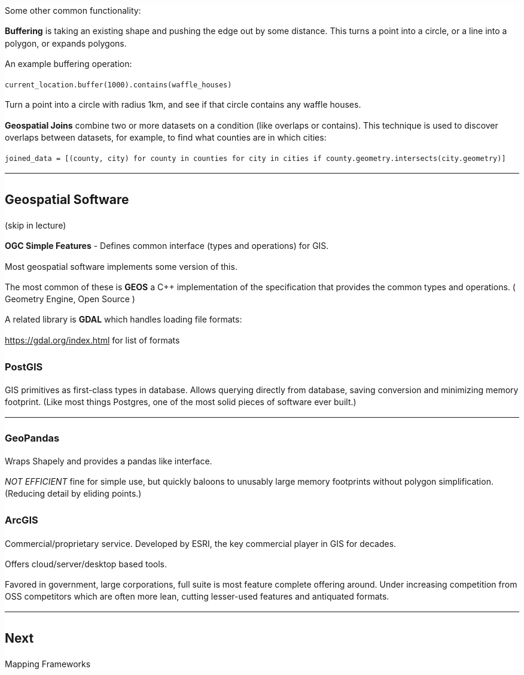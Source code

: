 Some other common functionality:

**Buffering** is taking an existing shape and pushing the edge out by some distance. This turns a point into a circle, or a line into a polygon, or expands polygons.

An example buffering operation:

`current_location.buffer(1000).contains(waffle_houses)`

Turn a point into a circle with radius 1km, and see if that circle contains any waffle houses.

**Geospatial Joins** combine two or more datasets on a condition (like overlaps or contains).  This technique is used to discover overlaps between datasets, for example, to find what counties are in which cities:

`joined_data = [(county, city) for county in counties for city in cities if county.geometry.intersects(city.geometry)]`

---

## Geospatial Software

(skip in lecture)

**OGC Simple Features** - Defines common interface (types and operations) for GIS.

Most geospatial software implements some version of this.

The most common of these is **GEOS** a C++ implementation of the specification that provides the common types and operations. ( Geometry Engine, Open Source )

A related library is **GDAL** which handles loading file formats:

https://gdal.org/index.html for list of formats

### PostGIS

GIS primitives as first-class types in database.  Allows querying directly from database, saving conversion and minimizing memory footprint.  (Like most things Postgres, one of the most solid pieces of software ever built.)

---

### GeoPandas

Wraps Shapely and provides a pandas like interface.  

*NOT EFFICIENT* fine for simple use, but quickly baloons to unusably large memory footprints without polygon simplification. (Reducing detail by eliding points.)

### ArcGIS

Commercial/proprietary service. Developed by ESRI, the key commercial player in GIS for decades.

Offers cloud/server/desktop based tools.

Favored in government, large corporations, full suite is most feature complete offering around. Under increasing competition from OSS competitors which are often more lean, cutting lesser-used features and antiquated formats.

---

## Next

Mapping Frameworks
